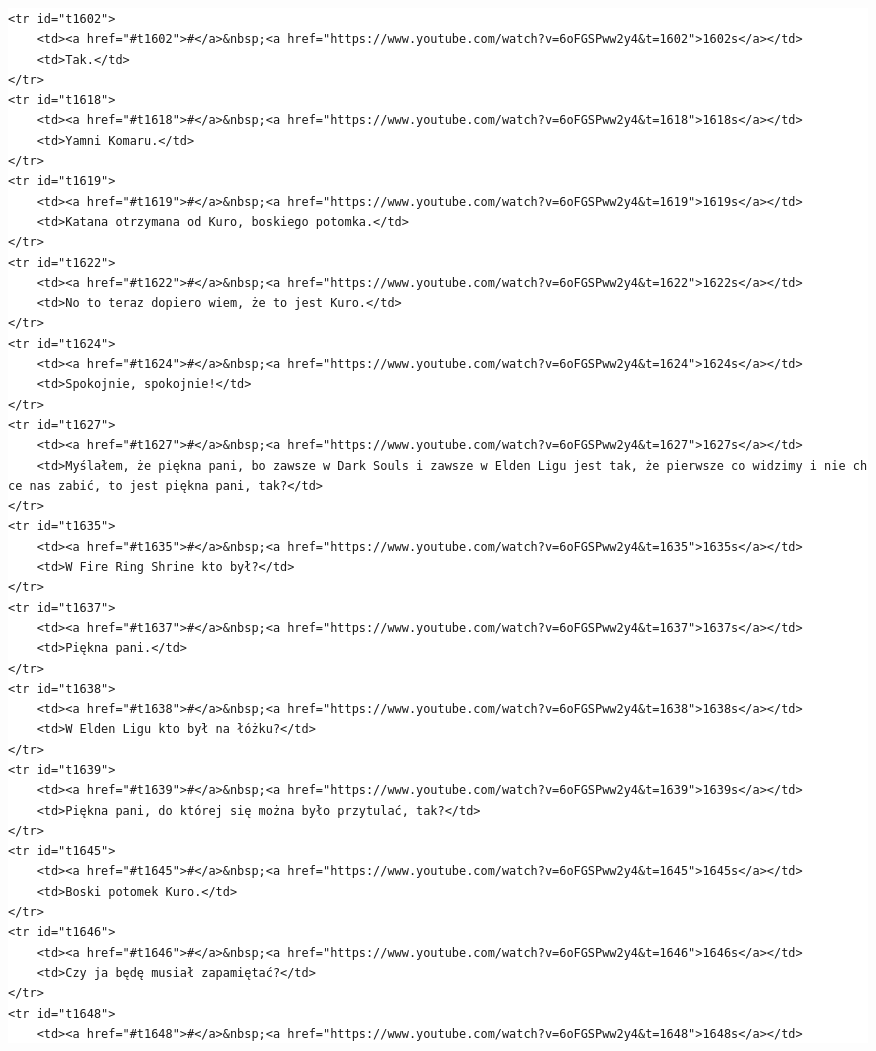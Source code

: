     <tr id="t1602">
        <td><a href="#t1602">#</a>&nbsp;<a href="https://www.youtube.com/watch?v=6oFGSPww2y4&t=1602">1602s</a></td>
        <td>Tak.</td>
    </tr>
    <tr id="t1618">
        <td><a href="#t1618">#</a>&nbsp;<a href="https://www.youtube.com/watch?v=6oFGSPww2y4&t=1618">1618s</a></td>
        <td>Yamni Komaru.</td>
    </tr>
    <tr id="t1619">
        <td><a href="#t1619">#</a>&nbsp;<a href="https://www.youtube.com/watch?v=6oFGSPww2y4&t=1619">1619s</a></td>
        <td>Katana otrzymana od Kuro, boskiego potomka.</td>
    </tr>
    <tr id="t1622">
        <td><a href="#t1622">#</a>&nbsp;<a href="https://www.youtube.com/watch?v=6oFGSPww2y4&t=1622">1622s</a></td>
        <td>No to teraz dopiero wiem, że to jest Kuro.</td>
    </tr>
    <tr id="t1624">
        <td><a href="#t1624">#</a>&nbsp;<a href="https://www.youtube.com/watch?v=6oFGSPww2y4&t=1624">1624s</a></td>
        <td>Spokojnie, spokojnie!</td>
    </tr>
    <tr id="t1627">
        <td><a href="#t1627">#</a>&nbsp;<a href="https://www.youtube.com/watch?v=6oFGSPww2y4&t=1627">1627s</a></td>
        <td>Myślałem, że piękna pani, bo zawsze w Dark Souls i zawsze w Elden Ligu jest tak, że pierwsze co widzimy i nie chce nas zabić, to jest piękna pani, tak?</td>
    </tr>
    <tr id="t1635">
        <td><a href="#t1635">#</a>&nbsp;<a href="https://www.youtube.com/watch?v=6oFGSPww2y4&t=1635">1635s</a></td>
        <td>W Fire Ring Shrine kto był?</td>
    </tr>
    <tr id="t1637">
        <td><a href="#t1637">#</a>&nbsp;<a href="https://www.youtube.com/watch?v=6oFGSPww2y4&t=1637">1637s</a></td>
        <td>Piękna pani.</td>
    </tr>
    <tr id="t1638">
        <td><a href="#t1638">#</a>&nbsp;<a href="https://www.youtube.com/watch?v=6oFGSPww2y4&t=1638">1638s</a></td>
        <td>W Elden Ligu kto był na łóżku?</td>
    </tr>
    <tr id="t1639">
        <td><a href="#t1639">#</a>&nbsp;<a href="https://www.youtube.com/watch?v=6oFGSPww2y4&t=1639">1639s</a></td>
        <td>Piękna pani, do której się można było przytulać, tak?</td>
    </tr>
    <tr id="t1645">
        <td><a href="#t1645">#</a>&nbsp;<a href="https://www.youtube.com/watch?v=6oFGSPww2y4&t=1645">1645s</a></td>
        <td>Boski potomek Kuro.</td>
    </tr>
    <tr id="t1646">
        <td><a href="#t1646">#</a>&nbsp;<a href="https://www.youtube.com/watch?v=6oFGSPww2y4&t=1646">1646s</a></td>
        <td>Czy ja będę musiał zapamiętać?</td>
    </tr>
    <tr id="t1648">
        <td><a href="#t1648">#</a>&nbsp;<a href="https://www.youtube.com/watch?v=6oFGSPww2y4&t=1648">1648s</a></td>